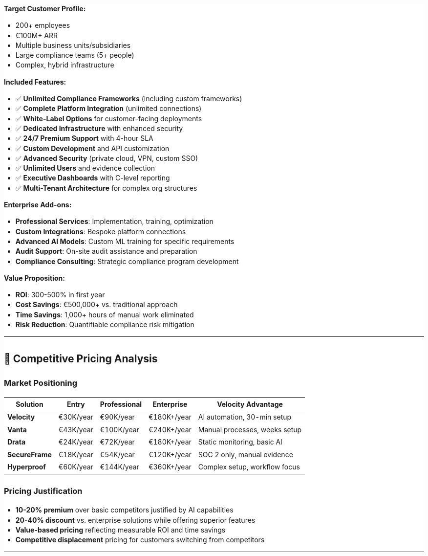 **Target Customer Profile:**
- 200+ employees
- €100M+ ARR
- Multiple business units/subsidiaries
- Large compliance teams (5+ people)
- Complex, hybrid infrastructure

**Included Features:**
- ✅ **Unlimited Compliance Frameworks** (including custom frameworks)
- ✅ **Complete Platform Integration** (unlimited connections)
- ✅ **White-Label Options** for customer-facing deployments
- ✅ **Dedicated Infrastructure** with enhanced security
- ✅ **24/7 Premium Support** with 4-hour SLA
- ✅ **Custom Development** and API customization
- ✅ **Advanced Security** (private cloud, VPN, custom SSO)
- ✅ **Unlimited Users** and evidence collection
- ✅ **Executive Dashboards** with C-level reporting
- ✅ **Multi-Tenant Architecture** for complex org structures

**Enterprise Add-ons:**
- **Professional Services**: Implementation, training, optimization
- **Custom Integrations**: Bespoke platform connections
- **Advanced AI Models**: Custom ML training for specific requirements
- **Audit Support**: On-site audit assistance and preparation
- **Compliance Consulting**: Strategic compliance program development

**Value Proposition:**
- **ROI**: 300-500% in first year
- **Cost Savings**: €500,000+ vs. traditional approach
- **Time Savings**: 1,000+ hours of manual work eliminated
- **Risk Reduction**: Quantifiable compliance risk mitigation

---

## 🎪 Competitive Pricing Analysis

### Market Positioning

| Solution | Entry | Professional | Enterprise | Velocity Advantage |
|----------|-------|--------------|------------|-------------------|
| **Velocity** | €30K/year | €90K/year | €180K+/year | AI automation, 30-min setup |
| **Vanta** | €43K/year | €100K/year | €240K+/year | Manual processes, weeks setup |
| **Drata** | €24K/year | €72K/year | €180K+/year | Static monitoring, basic AI |
| **SecureFrame** | €18K/year | €54K/year | €120K+/year | SOC 2 only, manual evidence |
| **Hyperproof** | €60K/year | €144K/year | €360K+/year | Complex setup, workflow focus |

### Pricing Justification
- **10-20% premium** over basic competitors justified by AI capabilities
- **20-40% discount** vs. enterprise solutions while offering superior features
- **Value-based pricing** reflecting measurable ROI and time savings
- **Competitive displacement** pricing for customers switching from competitors

---